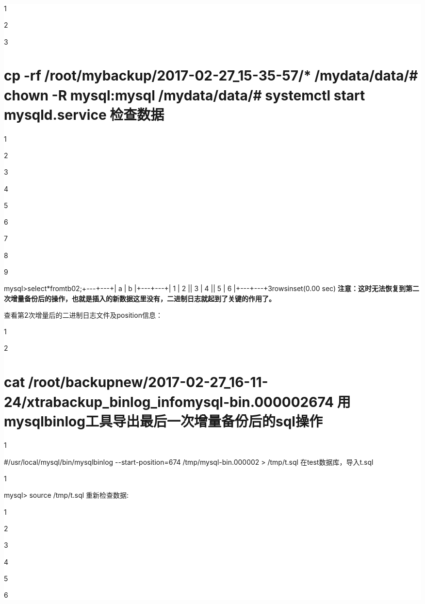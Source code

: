 1

2

3

# cp -rf /root/mybackup/2017-02-27_15-35-57/* /mydata/data/# chown -R mysql:mysql /mydata/data/# systemctl start mysqld.service 检查数据

1

2

3

4

5

6

7

8

9

mysql>select*fromtb02;+---+---+| a | b |+---+---+| 1 | 2 || 3 | 4 || 5 | 6 |+---+---+3rowsinset(0.00 sec) **注意：这时无法恢复到第二次增量备份后的操作，也就是插入的新数据这里没有，二进制日志就起到了关键的作用了。**

查看第2次增量后的二进制日志文件及position信息：

1

2

# cat /root/backupnew/2017-02-27_16-11-24/xtrabackup_binlog_infomysql-bin.000002674 用mysqlbinlog工具导出最后一次增量备份后的sql操作

1

#/usr/local/mysql/bin/mysqlbinlog --start-position=674 /tmp/mysql-bin.000002 > /tmp/t.sql 在test数据库，导入t.sql

1

mysql> source /tmp/t.sql 重新检查数据:

1

2

3

4

5

6
